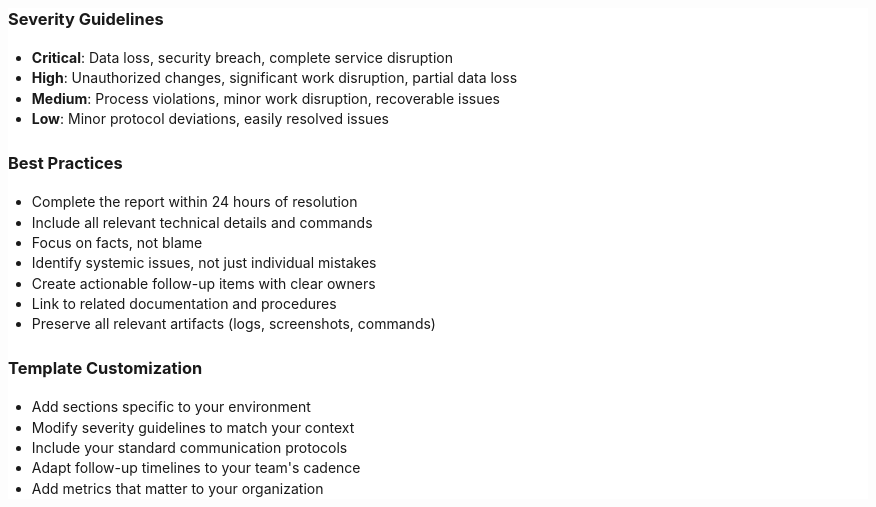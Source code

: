 ### Severity Guidelines
- **Critical**: Data loss, security breach, complete service disruption
- **High**: Unauthorized changes, significant work disruption, partial data loss
- **Medium**: Process violations, minor work disruption, recoverable issues
- **Low**: Minor protocol deviations, easily resolved issues

### Best Practices
- Complete the report within 24 hours of resolution
- Include all relevant technical details and commands
- Focus on facts, not blame
- Identify systemic issues, not just individual mistakes
- Create actionable follow-up items with clear owners
- Link to related documentation and procedures
- Preserve all relevant artifacts (logs, screenshots, commands)

### Template Customization
- Add sections specific to your environment
- Modify severity guidelines to match your context
- Include your standard communication protocols
- Adapt follow-up timelines to your team's cadence
- Add metrics that matter to your organization